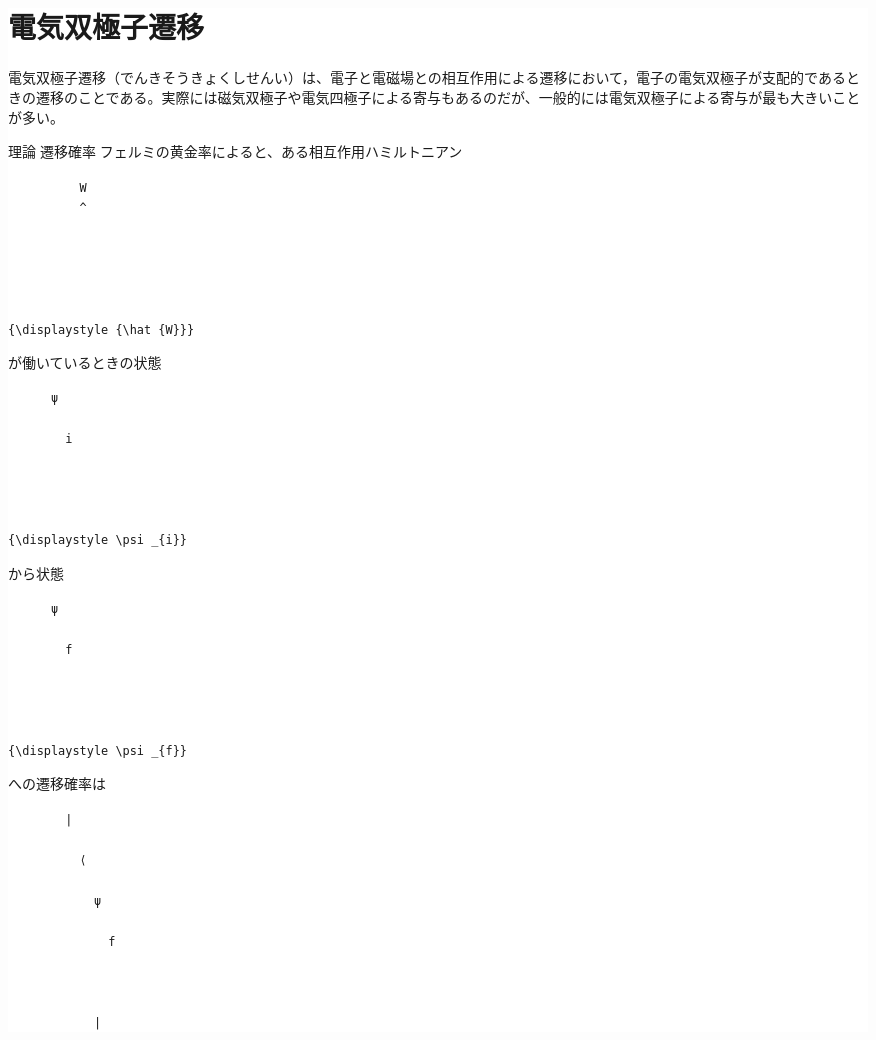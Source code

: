 # 電気双極子遷移

電気双極子遷移（でんきそうきょくしせんい）は、電子と電磁場との相互作用による遷移において，電子の電気双極子が支配的であるときの遷移のことである。実際には磁気双極子や電気四極子による寄与もあるのだが、一般的には電気双極子による寄与が最も大きいことが多い。

理論
遷移確率
フェルミの黄金率によると、ある相互作用ハミルトニアン
  
    
      
        
          
            
              W
              ^
            
          
        
      
    
    {\displaystyle {\hat {W}}}
  
が働いているときの状態
  
    
      
        
          ψ
          
            i
          
        
      
    
    {\displaystyle \psi _{i}}
  
から状態
  
    
      
        
          ψ
          
            f
          
        
      
    
    {\displaystyle \psi _{f}}
  
への遷移確率は
  
    
      
        
          
            |
            
              ⟨
              
                ψ
                
                  f
                
              
              
                |
              